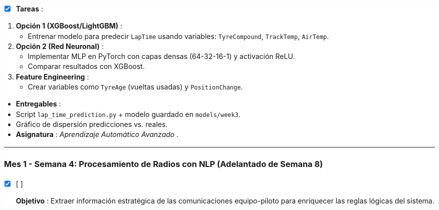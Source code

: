 - [x] **Tareas** :

1. **Opción 1 (XGBoost/LightGBM)** :
   - Entrenar modelo para predecir `LapTime` usando variables: `TyreCompound`, `TrackTemp`, `AirTemp`.
2. **Opción 2 (Red Neuronal)** :
   - Implementar MLP en PyTorch con capas densas (64-32-16-1) y activación ReLU.
   - Comparar resultados con XGBoost.
3. **Feature Engineering** :
   - Crear variables como `TyreAge` (vueltas usadas) y `PositionChange`.

- **Entregables** :
- Script `lap_time_prediction.py` + modelo guardado en `models/week3`.
- Gráfico de dispersión predicciones vs. reales.
- **Asignatura** : _Aprendizaje Automático Avanzado_ .

---

### **Mes 1 - Semana 4: Procesamiento de Radios con NLP (Adelantado de Semana 8)**

- [x] [ ]

  **Objetivo** : Extraer información estratégica de las comunicaciones equipo-piloto para enriquecer las reglas lógicas del sistema.
